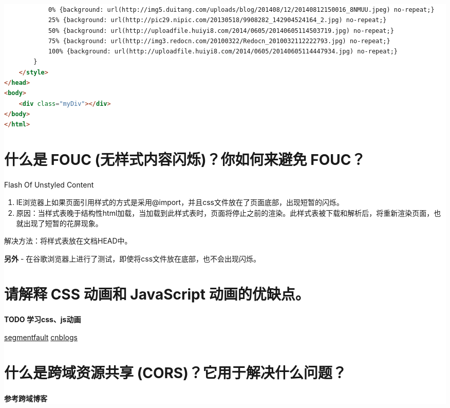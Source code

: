 ```html
            0% {background: url(http://img5.duitang.com/uploads/blog/201408/12/20140812150016_8NMUU.jpeg) no-repeat;}
            25% {background: url(http://pic29.nipic.com/20130518/9908282_142904524164_2.jpg) no-repeat;}
            50% {background: url(http://uploadfile.huiyi8.com/2014/0605/20140605114503719.jpg) no-repeat;}
            75% {background: url(http://img3.redocn.com/20100322/Redocn_2010032112222793.jpg) no-repeat;}
            100% {background: url(http://uploadfile.huiyi8.com/2014/0605/20140605114447934.jpg) no-repeat;}
        }
    </style>
</head>
<body>
    <div class="myDiv"></div>
</body>
</html>
```

# 什么是 FOUC (无样式内容闪烁)？你如何来避免 FOUC？

Flash Of Unstyled Content

1. IE浏览器上如果页面引用样式的方式是采用@import，并且css文件放在了页面底部，出现短暂的闪烁。
2. 原因：当样式表晚于结构性html加载，当加载到此样式表时，页面将停止之前的渲染。此样式表被下载和解析后，将重新渲染页面，也就出现了短暂的花屏现象。

解决方法：将样式表放在文档HEAD中。

**另外** - 在谷歌浏览器上进行了测试，即使将css文件放在底部，也不会出现闪烁。

# 请解释 CSS 动画和 JavaScript 动画的优缺点。

**TODO  学习css、js动画**

[segmentfault](https://segmentfault.com/q/1010000000645415)
[cnblogs](https://www.cnblogs.com/wangpenghui522/p/5394778.html)

# 什么是跨域资源共享 (CORS)？它用于解决什么问题？
**参考跨域博客[](https://hellogithub2014.github.io/front-end-cross-origin-summary/)**


